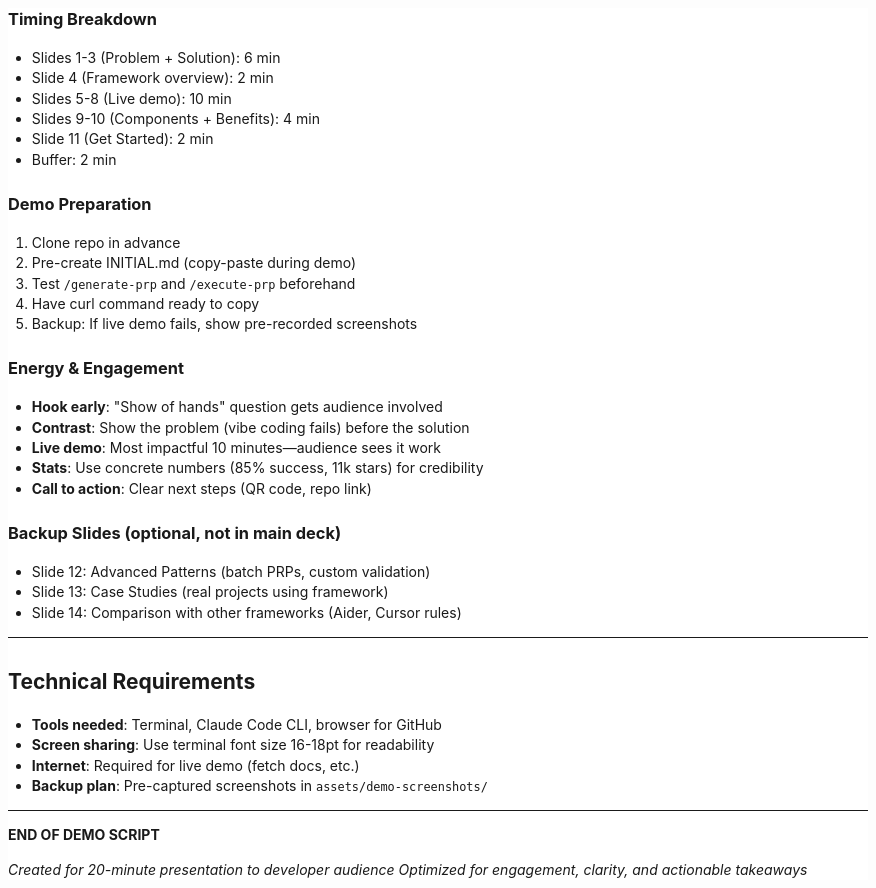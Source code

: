 ### Timing Breakdown
- Slides 1-3 (Problem + Solution): 6 min
- Slide 4 (Framework overview): 2 min
- Slides 5-8 (Live demo): 10 min
- Slides 9-10 (Components + Benefits): 4 min
- Slide 11 (Get Started): 2 min
- Buffer: 2 min

### Demo Preparation
1. Clone repo in advance
2. Pre-create INITIAL.md (copy-paste during demo)
3. Test `/generate-prp` and `/execute-prp` beforehand
4. Have curl command ready to copy
5. Backup: If live demo fails, show pre-recorded screenshots

### Energy & Engagement
- **Hook early**: "Show of hands" question gets audience involved
- **Contrast**: Show the problem (vibe coding fails) before the solution
- **Live demo**: Most impactful 10 minutes—audience sees it work
- **Stats**: Use concrete numbers (85% success, 11k stars) for credibility
- **Call to action**: Clear next steps (QR code, repo link)

### Backup Slides (optional, not in main deck)
- Slide 12: Advanced Patterns (batch PRPs, custom validation)
- Slide 13: Case Studies (real projects using framework)
- Slide 14: Comparison with other frameworks (Aider, Cursor rules)

---

## Technical Requirements

- **Tools needed**: Terminal, Claude Code CLI, browser for GitHub
- **Screen sharing**: Use terminal font size 16-18pt for readability
- **Internet**: Required for live demo (fetch docs, etc.)
- **Backup plan**: Pre-captured screenshots in `assets/demo-screenshots/`

---

**END OF DEMO SCRIPT**

*Created for 20-minute presentation to developer audience*
*Optimized for engagement, clarity, and actionable takeaways*
